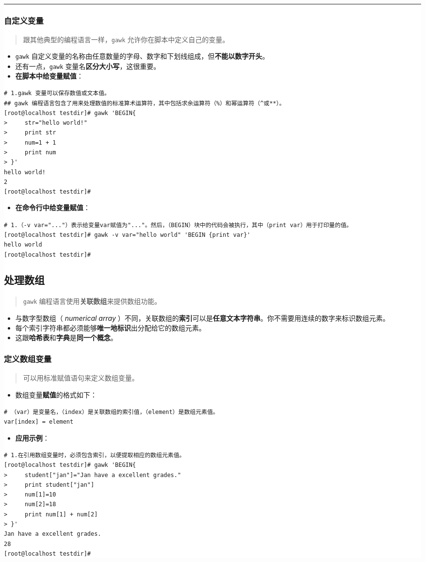 ------

### 自定义变量

> 跟其他典型的编程语言一样，`gawk` 允许你在脚本中定义自己的变量。

- `gawk` 自定义变量的名称由任意数量的字母、数字和下划线组成，但**不能以数字开头**。
- 还有一点，`gawk` 变量名**区分大小写**，这很重要。
- **在脚本中给变量赋值**：

```shell
# 1.gawk 变量可以保存数值或文本值。
## gawk 编程语言包含了用来处理数值的标准算术运算符，其中包括求余运算符（%）和幂运算符（^或**）。
[root@localhost testdir]# gawk 'BEGIN{
>     str="hello world!"
>     print str
>     num=1 + 1
>     print num
> }'
hello world!
2
[root@localhost testdir]# 
```

- **在命令行中给变量赋值**：

```shell
# 1.（-v var="..."）表示给变量var赋值为"..."。然后，（BEGIN）块中的代码会被执行，其中（print var）用于打印量的值。
[root@localhost testdir]# gawk -v var="hello world" 'BEGIN {print var}'
hello world
[root@localhost testdir]# 
```

## 处理数组

> `gawk` 编程语言使用**关联数组**来提供数组功能。

- 与数字型数组（ *numerical array* ）不同，关联数组的**索引**可以是**任意文本字符串**。你不需要用连续的数字来标识数组元素。
- 每个索引字符串都必须能够**唯一地标识**出分配给它的数组元素。
- 这跟**哈希表**和**字典**是**同一个概念**。

### 定义数组变量

> 可以用标准赋值语句来定义数组变量。

- 数组变量**赋值**的格式如下：

```shell
# （var）是变量名，（index）是关联数组的索引值，（element）是数组元素值。
var[index] = element
```

- **应用示例**：

```shell
# 1.在引用数组变量时，必须包含索引，以便提取相应的数组元素值。
[root@localhost testdir]# gawk 'BEGIN{
>     student["jan"]="Jan have a excellent grades."
>     print student["jan"]
>     num[1]=10
>     num[2]=18
>     print num[1] + num[2]
> }'
Jan have a excellent grades.
28
[root@localhost testdir]# 
```
